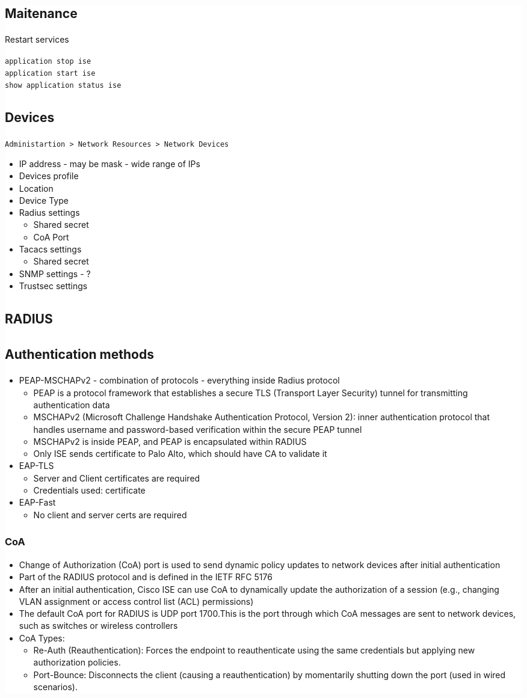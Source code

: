 ## Maitenance

Restart services

```
application stop ise
application start ise
show application status ise
```

## Devices

`Administartion > Network Resources > Network Devices`

- IP address - may be mask - wide range of IPs
- Devices profile
- Location
- Device Type
- Radius settings
  - Shared secret
  - CoA Port
- Tacacs settings
  - Shared secret
- SNMP settings - ?
- Trustsec settings

## RADIUS

## Authentication methods

- PEAP-MSCHAPv2 - combination of protocols - everything inside Radius protocol
  - PEAP is a protocol framework that establishes a secure TLS (Transport Layer Security) tunnel for transmitting authentication data
  - MSCHAPv2 (Microsoft Challenge Handshake Authentication Protocol, Version 2): inner authentication protocol that handles username and password-based verification within the secure PEAP tunnel
  - MSCHAPv2 is inside PEAP, and PEAP is encapsulated within RADIUS
  - Only ISE sends certificate to Palo Alto, which should have CA to validate it
- EAP-TLS
  - Server and Client certificates are required
  - Credentials used: certificate
- EAP-Fast
  - No client and server certs are required

### CoA

- Change of Authorization (CoA) port is used to send dynamic policy updates to network devices after initial authentication
- Part of the RADIUS protocol and is defined in the IETF RFC 5176
- After an initial authentication, Cisco ISE can use CoA to dynamically update the authorization of a session (e.g., changing VLAN assignment or access control list (ACL) permissions)
- The default CoA port for RADIUS is UDP port 1700.This is the port through which CoA messages are sent to network devices, such as switches or wireless controllers
- CoA Types:
  - Re-Auth (Reauthentication): Forces the endpoint to reauthenticate using the same credentials but applying new authorization policies.
  - Port-Bounce: Disconnects the client (causing a reauthentication) by momentarily shutting down the port (used in wired scenarios).
